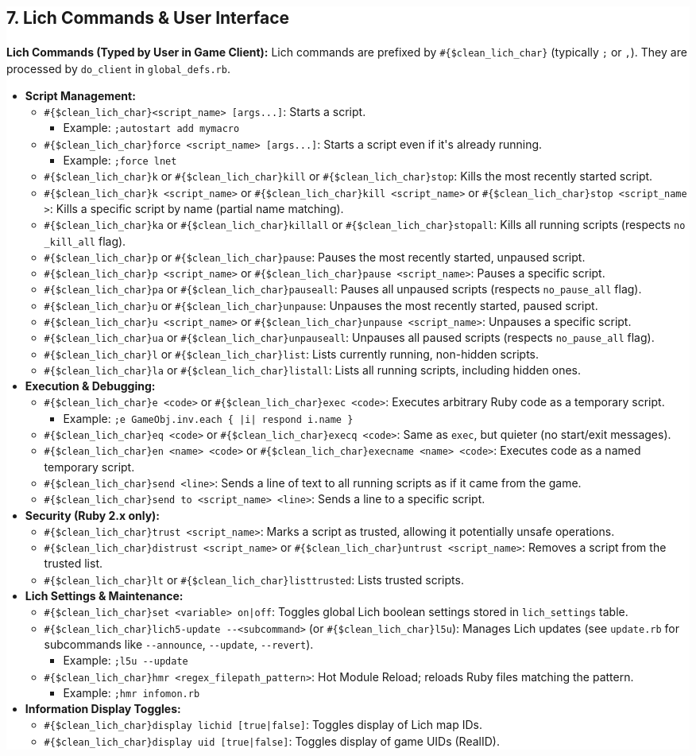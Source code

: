 ## 7. Lich Commands & User Interface

**Lich Commands (Typed by User in Game Client):**
Lich commands are prefixed by `#{$clean_lich_char}` (typically `;` or `,`). They are processed by `do_client` in `global_defs.rb`.

*   **Script Management:**
    *   `#{$clean_lich_char}<script_name> [args...]`: Starts a script.
        *   Example: `;autostart add mymacro`
    *   `#{$clean_lich_char}force <script_name> [args...]`: Starts a script even if it's already running.
        *   Example: `;force lnet`
    *   `#{$clean_lich_char}k` or `#{$clean_lich_char}kill` or `#{$clean_lich_char}stop`: Kills the most recently started script.
    *   `#{$clean_lich_char}k <script_name>` or `#{$clean_lich_char}kill <script_name>` or `#{$clean_lich_char}stop <script_name>`: Kills a specific script by name (partial name matching).
    *   `#{$clean_lich_char}ka` or `#{$clean_lich_char}killall` or `#{$clean_lich_char}stopall`: Kills all running scripts (respects `no_kill_all` flag).
    *   `#{$clean_lich_char}p` or `#{$clean_lich_char}pause`: Pauses the most recently started, unpaused script.
    *   `#{$clean_lich_char}p <script_name>` or `#{$clean_lich_char}pause <script_name>`: Pauses a specific script.
    *   `#{$clean_lich_char}pa` or `#{$clean_lich_char}pauseall`: Pauses all unpaused scripts (respects `no_pause_all` flag).
    *   `#{$clean_lich_char}u` or `#{$clean_lich_char}unpause`: Unpauses the most recently started, paused script.
    *   `#{$clean_lich_char}u <script_name>` or `#{$clean_lich_char}unpause <script_name>`: Unpauses a specific script.
    *   `#{$clean_lich_char}ua` or `#{$clean_lich_char}unpauseall`: Unpauses all paused scripts (respects `no_pause_all` flag).
    *   `#{$clean_lich_char}l` or `#{$clean_lich_char}list`: Lists currently running, non-hidden scripts.
    *   `#{$clean_lich_char}la` or `#{$clean_lich_char}listall`: Lists all running scripts, including hidden ones.
*   **Execution & Debugging:**
    *   `#{$clean_lich_char}e <code>` or `#{$clean_lich_char}exec <code>`: Executes arbitrary Ruby code as a temporary script.
        *   Example: `;e GameObj.inv.each { |i| respond i.name }`
    *   `#{$clean_lich_char}eq <code>` or `#{$clean_lich_char}execq <code>`: Same as `exec`, but quieter (no start/exit messages).
    *   `#{$clean_lich_char}en <name> <code>` or `#{$clean_lich_char}execname <name> <code>`: Executes code as a named temporary script.
    *   `#{$clean_lich_char}send <line>`: Sends a line of text to all running scripts as if it came from the game.
    *   `#{$clean_lich_char}send to <script_name> <line>`: Sends a line to a specific script.
*   **Security (Ruby 2.x only):**
    *   `#{$clean_lich_char}trust <script_name>`: Marks a script as trusted, allowing it potentially unsafe operations.
    *   `#{$clean_lich_char}distrust <script_name>` or `#{$clean_lich_char}untrust <script_name>`: Removes a script from the trusted list.
    *   `#{$clean_lich_char}lt` or `#{$clean_lich_char}listtrusted`: Lists trusted scripts.
*   **Lich Settings & Maintenance:**
    *   `#{$clean_lich_char}set <variable> on|off`: Toggles global Lich boolean settings stored in `lich_settings` table.
    *   `#{$clean_lich_char}lich5-update --<subcommand>` (or `#{$clean_lich_char}l5u`): Manages Lich updates (see `update.rb` for subcommands like `--announce`, `--update`, `--revert`).
        *   Example: `;l5u --update`
    *   `#{$clean_lich_char}hmr <regex_filepath_pattern>`: Hot Module Reload; reloads Ruby files matching the pattern.
        *   Example: `;hmr infomon.rb`
*   **Information Display Toggles:**
    *   `#{$clean_lich_char}display lichid [true|false]`: Toggles display of Lich map IDs.
    *   `#{$clean_lich_char}display uid [true|false]`: Toggles display of game UIDs (RealID).
